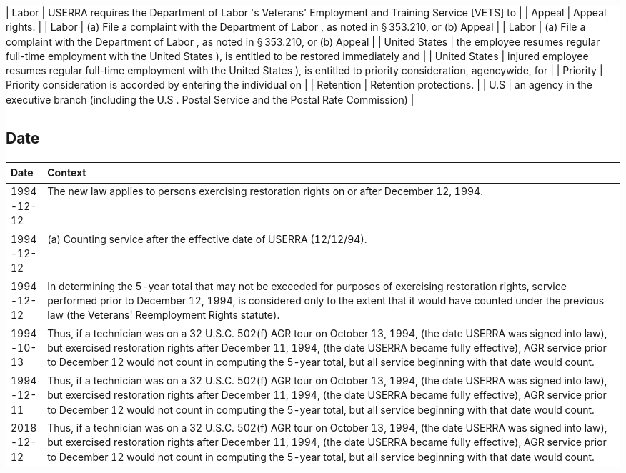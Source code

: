 | Labor              | USERRA requires the Department of  Labor 's Veterans' Employment and Training Service [VETS] to                                        |
| Appeal             | Appeal  rights.                                                                                                                        |
| Labor              | (a) File a complaint with the Department of Labor , as noted in &#167;&#8201;353.210, or (b) Appeal                                    |
| Labor              | (a) File a complaint with the Department of Labor , as noted in &#167;&#8201;353.210, or (b) Appeal                                    |
| United States      | the employee resumes regular full-time employment with the United States ), is entitled to be restored immediately and                 |
| United States      | injured employee resumes regular full-time employment with the United States ), is entitled to priority consideration, agencywide, for |
| Priority           | Priority consideration is accorded by entering the individual on                                                                       |
| Retention          | Retention  protections.                                                                                                                |
| U.S                | an agency in the executive branch (including the U.S . Postal Service and the Postal Rate Commission)                                  |


## Date

| Date       | Context                                                                                                                                                                                                                                                                                                                                                        |
|:-----------|:---------------------------------------------------------------------------------------------------------------------------------------------------------------------------------------------------------------------------------------------------------------------------------------------------------------------------------------------------------------|
| 1994-12-12 | The new law applies to persons exercising restoration rights on or after December 12, 1994.                                                                                                                                                                                                                                                                    |
| 1994-12-12 | (a) Counting service after the effective date of USERRA (12/12/94).                                                                                                                                                                                                                                                                                            |
| 1994-12-12 | In determining the 5-year total that may not be exceeded for purposes of exercising restoration rights, service performed prior to December 12, 1994, is considered only to the extent that it would have counted under the previous law (the Veterans' Reemployment Rights statute).                                                                          |
| 1994-10-13 | Thus, if a technician was on a 32 U.S.C. 502(f) AGR tour on October 13, 1994, (the date USERRA was signed into law), but exercised restoration rights after December 11, 1994, (the date USERRA became fully effective), AGR service prior to December 12 would not count in computing the 5-year total, but all service beginning with that date would count. |
| 1994-12-11 | Thus, if a technician was on a 32 U.S.C. 502(f) AGR tour on October 13, 1994, (the date USERRA was signed into law), but exercised restoration rights after December 11, 1994, (the date USERRA became fully effective), AGR service prior to December 12 would not count in computing the 5-year total, but all service beginning with that date would count. |
| 2018-12-12 | Thus, if a technician was on a 32 U.S.C. 502(f) AGR tour on October 13, 1994, (the date USERRA was signed into law), but exercised restoration rights after December 11, 1994, (the date USERRA became fully effective), AGR service prior to December 12 would not count in computing the 5-year total, but all service beginning with that date would count. |


